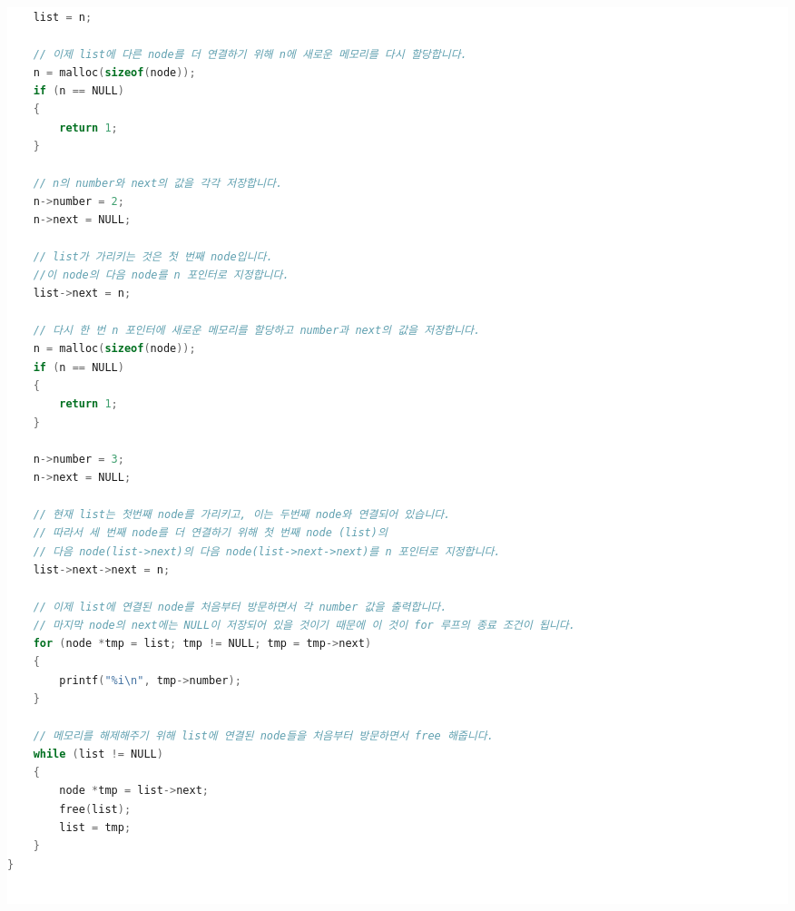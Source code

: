 ```c
    list = n;

    // 이제 list에 다른 node를 더 연결하기 위해 n에 새로운 메모리를 다시 할당합니다.
    n = malloc(sizeof(node));
    if (n == NULL)
    {
        return 1;
    }

    // n의 number와 next의 값을 각각 저장합니다.
    n->number = 2;
    n->next = NULL;

    // list가 가리키는 것은 첫 번째 node입니다. 
    //이 node의 다음 node를 n 포인터로 지정합니다.
    list->next = n;

    // 다시 한 번 n 포인터에 새로운 메모리를 할당하고 number과 next의 값을 저장합니다.
    n = malloc(sizeof(node));
    if (n == NULL)
    {
        return 1;
    }

    n->number = 3;
    n->next = NULL;

    // 현재 list는 첫번째 node를 가리키고, 이는 두번째 node와 연결되어 있습니다. 
    // 따라서 세 번째 node를 더 연결하기 위해 첫 번째 node (list)의 
    // 다음 node(list->next)의 다음 node(list->next->next)를 n 포인터로 지정합니다.
    list->next->next = n;

    // 이제 list에 연결된 node를 처음부터 방문하면서 각 number 값을 출력합니다. 
    // 마지막 node의 next에는 NULL이 저장되어 있을 것이기 때문에 이 것이 for 루프의 종료 조건이 됩니다.
    for (node *tmp = list; tmp != NULL; tmp = tmp->next)
    {
        printf("%i\n", tmp->number);
    }

    // 메모리를 해제해주기 위해 list에 연결된 node들을 처음부터 방문하면서 free 해줍니다.
    while (list != NULL)
    {
        node *tmp = list->next;
        free(list);
        list = tmp;
    }
}
```

<br>
